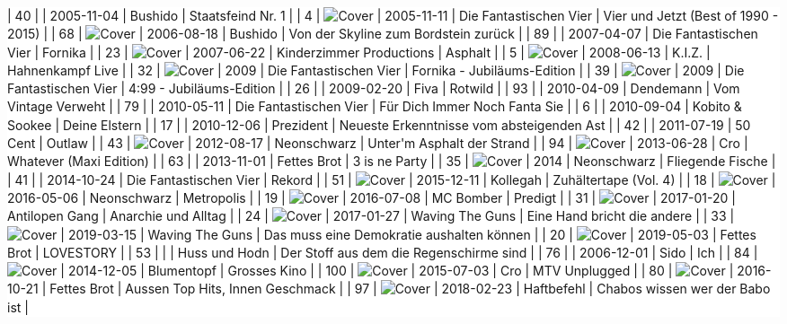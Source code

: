 | 40 |  | 2005-11-04 | Bushido | Staatsfeind Nr. 1 |
| 4 | ![Cover](https://i.discogs.com/4oQFnSILkpUs4xQTlurMci1PVEZG0HfhwtzsUcpB2qU/rs:fit/g:sm/q:40/h:150/w:150/czM6Ly9kaXNjb2dz/LWRhdGFiYXNlLWlt/YWdlcy9SLTc5ODc2/NjctMTUyNzk2MDUx/Ni0yNTE3LmpwZWc.jpeg) | 2005-11-11 | Die Fantastischen Vier | Vier und Jetzt (Best of 1990 - 2015) |
| 68 | ![Cover](https://i.discogs.com/rAiguov3G0PZnS7qi9algi1ghhEps7iNwi6txnxxBDI/rs:fit/g:sm/q:40/h:150/w:150/czM6Ly9kaXNjb2dz/LWRhdGFiYXNlLWlt/YWdlcy9SLTc3ODMz/MS0xMTU3ODA4MjIy/LmpwZWc.jpeg) | 2006-08-18 | Bushido | Von der Skyline zum Bordstein zurück |
| 89 |  | 2007-04-07 | Die Fantastischen Vier | Fornika |
| 23 | ![Cover](https://i.discogs.com/4lrkxpSypBhSEftfz8TMcCAWrnpc9qLjf7vkKRUUvpo/rs:fit/g:sm/q:40/h:150/w:150/czM6Ly9kaXNjb2dz/LWRhdGFiYXNlLWlt/YWdlcy9SLTEwMDA1/OTMtMTI5NjcyMDY3/NC5qcGVn.jpeg) | 2007-06-22 | Kinderzimmer Productions | Asphalt |
| 5 | ![Cover](https://i.discogs.com/5Gq19u-YH7dTh1NFIklyAKzcpPTyoFZnOcA6Ku3lwZw/rs:fit/g:sm/q:40/h:150/w:150/czM6Ly9kaXNjb2dz/LWRhdGFiYXNlLWlt/YWdlcy9SLTQwNzU3/NzEtMTUzNDkyNTgz/Ny05MzY1LmpwZWc.jpeg) | 2008-06-13 | K.I.Z. | Hahnenkampf Live |
| 32 | ![Cover](https://i.discogs.com/lu8sChDBOYWCvhxdgnKsBvk2yqFyWOMRMiUBrckO1Gk/rs:fit/g:sm/q:40/h:150/w:150/czM6Ly9kaXNjb2dz/LWRhdGFiYXNlLWlt/YWdlcy9SLTEwNDk5/OTg1LTE0OTk2NzUz/OTAtNjY5NC5qcGVn.jpeg) | 2009 | Die Fantastischen Vier | Fornika - Jubiläums-Edition |
| 39 | ![Cover](https://i.discogs.com/BOle7PGUPXynHWIykkfY3ycShqcJvH0J35JoqXXyzrc/rs:fit/g:sm/q:40/h:150/w:150/czM6Ly9kaXNjb2dz/LWRhdGFiYXNlLWlt/YWdlcy9SLTMzMzUz/OC0xMjcyNDY0OTEw/LmpwZWc.jpeg) | 2009 | Die Fantastischen Vier | 4:99 - Jubiläums-Edition |
| 26 |  | 2009-02-20 | Fiva | Rotwild |
| 93 |  | 2010-04-09 | Dendemann | Vom Vintage Verweht |
| 79 |  | 2010-05-11 | Die Fantastischen Vier | Für Dich Immer Noch Fanta Sie |
| 6 |  | 2010-09-04 | Kobito &amp; Sookee | Deine Elstern |
| 17 |  | 2010-12-06 | Prezident | Neueste Erkenntnisse vom absteigenden Ast |
| 42 |  | 2011-07-19 | 50 Cent | Outlaw |
| 43 | ![Cover](https://i.discogs.com/5KLI4wVtmWGz1-yB6NwOaKZqk4UvR5R6g2DXoEhnuLA/rs:fit/g:sm/q:40/h:150/w:150/czM6Ly9kaXNjb2dz/LWRhdGFiYXNlLWlt/YWdlcy9SLTM3ODQ0/MDItMTM0NTU0Mzcw/NS00OTU5LmpwZWc.jpeg) | 2012-08-17 | Neonschwarz | Unter&#39;m Asphalt der Strand |
| 94 | ![Cover](https://i.discogs.com/cD41YABXgPtJ1zqNX05guMwooQR0YhwiDfNLHlJzNII/rs:fit/g:sm/q:40/h:150/w:150/czM6Ly9kaXNjb2dz/LWRhdGFiYXNlLWlt/YWdlcy9SLTQyMDQ3/OTgtMTQzMzI0NDUx/Ny0yMjE4LmpwZWc.jpeg) | 2013-06-28 | Cro | Whatever (Maxi Edition) |
| 63 |  | 2013-11-01 | Fettes Brot | 3 is ne Party |
| 35 | ![Cover](https://i.discogs.com/dFx4aN-LhbcA23hWvY23YSdc58rn_p1xjuPteV9L64Y/rs:fit/g:sm/q:40/h:150/w:150/czM6Ly9kaXNjb2dz/LWRhdGFiYXNlLWlt/YWdlcy9SLTYwOTY2/NTItMTQxMDk3NDI0/MC05NTA2LmpwZWc.jpeg) | 2014 | Neonschwarz | Fliegende Fische |
| 41 |  | 2014-10-24 | Die Fantastischen Vier | Rekord |
| 51 | ![Cover](https://i.discogs.com/s4IIxF0ctErvjm-gQBxSUpUd3MeBqF-AiojXxqb7vsQ/rs:fit/g:sm/q:40/h:150/w:150/czM6Ly9kaXNjb2dz/LWRhdGFiYXNlLWlt/YWdlcy9SLTc4ODEz/NjMtMTQ1MDgxNjkz/Ni02NTgwLmpwZWc.jpeg) | 2015-12-11 | Kollegah | Zuhältertape (Vol. 4) |
| 18 | ![Cover](https://i.discogs.com/kzVj1aA0CGEAWUwBQpmdjk6p1lrbiCAP9IuEbQf-NWc/rs:fit/g:sm/q:40/h:150/w:150/czM6Ly9kaXNjb2dz/LWRhdGFiYXNlLWlt/YWdlcy9SLTg0ODg5/NzMtMTQ2MjYyMDM5/Ni05NTkxLmpwZWc.jpeg) | 2016-05-06 | Neonschwarz | Metropolis |
| 19 | ![Cover](https://i.discogs.com/CTVZHQDijDsCAn99rWg34B1-DCUER3WlaeeZcaUUFsg/rs:fit/g:sm/q:40/h:150/w:150/czM6Ly9kaXNjb2dz/LWRhdGFiYXNlLWlt/YWdlcy9SLTg3NTg1/MzktMTQ2ODE0Njk4/Ny01NTU5LmpwZWc.jpeg) | 2016-07-08 | MC Bomber | Predigt |
| 31 | ![Cover](https://i.discogs.com/Fl4U0oFO0iFIQLtA3SUqYtGs2vN_En0zq2Ot1hkzFNc/rs:fit/g:sm/q:40/h:150/w:150/czM6Ly9kaXNjb2dz/LWRhdGFiYXNlLWlt/YWdlcy9SLTk2OTUw/NzMtMTQ4NDkzNjY1/OC05MDcxLmpwZWc.jpeg) | 2017-01-20 | Antilopen Gang | Anarchie und Alltag |
| 24 | ![Cover](https://i.discogs.com/3kur9xaCEP2hydqdflbHw2mD8bgoBCLHd20jtgREXks/rs:fit/g:sm/q:40/h:150/w:150/czM6Ly9kaXNjb2dz/LWRhdGFiYXNlLWlt/YWdlcy9SLTk3Mjc4/ODMtMTQ4NTQyODk3/Ny05OTA5LmpwZWc.jpeg) | 2017-01-27 | Waving The Guns | Eine Hand bricht die andere |
| 33 | ![Cover](https://i.discogs.com/c5-VlPA4eXwfrErn0l2sfElZslpmuAiRObWEdqJtVdQ/rs:fit/g:sm/q:40/h:150/w:150/czM6Ly9kaXNjb2dz/LWRhdGFiYXNlLWlt/YWdlcy9SLTEzMzU1/Njk2LTE1NTI2NzEw/MjQtODU2NS5qcGVn.jpeg) | 2019-03-15 | Waving The Guns | Das muss eine Demokratie aushalten können |
| 20 | ![Cover](https://i.discogs.com/_me6udAh5CMxnbE8U5KgbO_90qFpnd_rNLWS2aETDDE/rs:fit/g:sm/q:40/h:150/w:150/czM6Ly9kaXNjb2dz/LWRhdGFiYXNlLWlt/YWdlcy9SLTEzNTg3/MDM1LTE1NTcwMDg1/ODgtNjEwOC5qcGVn.jpeg) | 2019-05-03 | Fettes Brot | LOVESTORY |
| 53 |  |  | Huss und Hodn | Der Stoff aus dem die Regenschirme sind |
| 76 |  | 2006-12-01 | Sido | Ich |
| 84 | ![Cover](https://i.discogs.com/ZoNiiR1tCT_TBoAbOjdZlKsiS-NvFM6iCFjMP7oyCRc/rs:fit/g:sm/q:40/h:150/w:150/czM6Ly9kaXNjb2dz/LWRhdGFiYXNlLWlt/YWdlcy9SLTYwMTg4/Ny0xNDMwNzcxODE2/LTQ4MjAuanBlZw.jpeg) | 2014-12-05 | Blumentopf | Grosses Kino |
| 100 | ![Cover](https://i.discogs.com/xg-wf7BymX79OXr1ZD5L_fwPGGjpH_5U0pl-4DLmeJE/rs:fit/g:sm/q:40/h:150/w:150/czM6Ly9kaXNjb2dz/LWRhdGFiYXNlLWlt/YWdlcy9SLTcyNzM2/NDQtMTQzNzgwOTQ4/My0xNTE5LmpwZWc.jpeg) | 2015-07-03 | Cro | MTV Unplugged |
| 80 | ![Cover](https://i.discogs.com/PACokCQ5QTetDdUmFPhwee_5bS1wLyom-yxRumGvJP0/rs:fit/g:sm/q:40/h:150/w:150/czM6Ly9kaXNjb2dz/LWRhdGFiYXNlLWlt/YWdlcy9SLTk4NDg3/NDYtMTU1OTEyNjAz/OC05OTI4LmpwZWc.jpeg) | 2016-10-21 | Fettes Brot | Aussen Top Hits, Innen Geschmack |
| 97 | ![Cover](https://i.discogs.com/swy2WH2XXH8PeL8Ij7shiG-7TU5tU_vN2JGbidBI0sM/rs:fit/g:sm/q:40/h:150/w:150/czM6Ly9kaXNjb2dz/LWRhdGFiYXNlLWlt/YWdlcy9SLTEyOTUy/MTQ0LTE1NDUyMDc5/MjQtMjk1NC5qcGVn.jpeg) | 2018-02-23 | Haftbefehl | Chabos wissen wer der Babo ist |